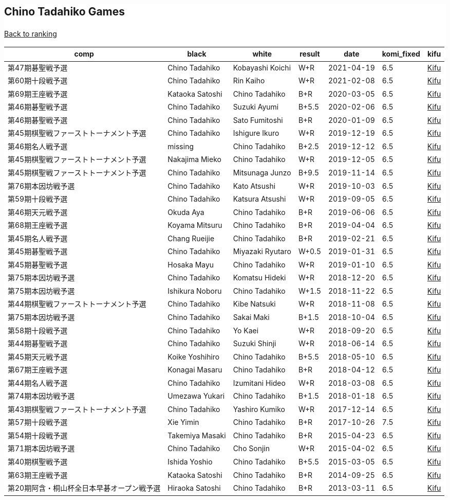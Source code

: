## Chino Tadahiko Games

[Back to ranking](../../index.md)




| **comp** | **black** | **white** | **result** | **date** | **komi_fixed** | **kifu** | 
| --- | --- | --- | --- | --- | --- | --- |
| 第47期碁聖戦予選 | Chino Tadahiko | Kobayashi Koichi | W+R | 2021-04-19 | 6.5 | [Kifu](https://kifudepot.net/kifucontents.php?id=6AuCbv4vQmGuaHlz7tAkMg%3D%3D) | 
| 第60期十段戦予選  | Chino Tadahiko | Rin Kaiho | W+R | 2021-02-08 | 6.5 | [Kifu](https://kifudepot.net/kifucontents.php?id=J14QeiOsP%2B9iGe0hLWNjHg%3D%3D) | 
| 第69期王座戦予選 | Kataoka Satoshi | Chino Tadahiko | B+R | 2020-03-05 | 6.5 | [Kifu](https://kifudepot.net/kifucontents.php?id=w9is%2FTr4QaA9jBXMtQkt%2Fg%3D%3D) | 
| 第46期碁聖戦予選 | Chino Tadahiko | Suzuki Ayumi | B+5.5 | 2020-02-06 | 6.5 | [Kifu](https://kifudepot.net/kifucontents.php?id=%2Bgbv5ra2La7ogczpMKfTcg%3D%3D) | 
| 第46期碁聖戦予選 | Chino Tadahiko | Sato Fumitoshi | B+R | 2020-01-09 | 6.5 | [Kifu](https://kifudepot.net/kifucontents.php?id=bAgvh6bjH%2FG92Ev0Kod3lg%3D%3D) | 
| 第45期棋聖戦ファーストトーナメント予選 | Chino Tadahiko | Ishigure Ikuro | W+R | 2019-12-19 | 6.5 | [Kifu](https://kifudepot.net/kifucontents.php?id=vYJAnSi8hAGZ%2BcxSp%2Fc5TQ%3D%3D) | 
| 第46期名人戦予選 | missing | Chino Tadahiko | B+2.5 | 2019-12-12 | 6.5 | [Kifu](https://kifudepot.net/kifucontents.php?id=6tVViDWLOrp5dUKNEYWT5w%3D%3D) | 
| 第45期棋聖戦ファーストトーナメント予選 | Nakajima Mieko | Chino Tadahiko | W+R | 2019-12-05 | 6.5 | [Kifu](https://kifudepot.net/kifucontents.php?id=NYp2EcsWzobeadxW577YwA%3D%3D) | 
| 第45期棋聖戦ファーストトーナメント予選 | Chino Tadahiko | Mitsunaga Junzo | B+9.5 | 2019-11-14 | 6.5 | [Kifu](https://kifudepot.net/kifucontents.php?id=WOUOVYWPSIp3Us7prsZIJA%3D%3D) | 
| 第76期本因坊戦予選 | Chino Tadahiko | Kato Atsushi | W+R | 2019-10-03 | 6.5 | [Kifu](https://kifudepot.net/kifucontents.php?id=ZxmWABFyQz35TfaukLCNwg%3D%3D) | 
| 第59期十段戦予選 | Chino Tadahiko | Katsura Atsushi | W+R | 2019-09-05 | 6.5 | [Kifu](https://kifudepot.net/kifucontents.php?id=Ci%2BIhIV1VXbo4cc8pDyg%2Bg%3D%3D) | 
| 第46期天元戦予選 | Okuda Aya | Chino Tadahiko | B+R | 2019-06-06 | 6.5 | [Kifu](https://kifudepot.net/kifucontents.php?id=cexuOCWW6fMwOcMplGH7Kw%3D%3D) | 
| 第68期王座戦予選 | Koyama Mitsuru | Chino Tadahiko | B+R | 2019-04-04 | 6.5 | [Kifu](https://kifudepot.net/kifucontents.php?id=Z6IwuzYsaru6GItj7Lsz6g%3D%3D) | 
| 第45期名人戦予選 | Chang Rueijie | Chino Tadahiko | B+R | 2019-02-21 | 6.5 | [Kifu](https://kifudepot.net/kifucontents.php?id=skGf8L%2FMJQf0xsHZpC86eA%3D%3D) | 
| 第45期碁聖戦予選 | Chino Tadahiko | Miyazaki Ryutaro | W+0.5 | 2019-01-31 | 6.5 | [Kifu](https://kifudepot.net/kifucontents.php?id=sy9dTtTElAmUSkQw3FO9kQ%3D%3D) | 
| 第45期碁聖戦予選 | Hosaka Mayu | Chino Tadahiko | W+R | 2019-01-10 | 6.5 | [Kifu](https://kifudepot.net/kifucontents.php?id=nGcHKPAfcFaMMuWyQyA9yw%3D%3D) | 
| 第75期本因坊戦予選 | Chino Tadahiko | Komatsu Hideki | W+R | 2018-12-20 | 6.5 | [Kifu](https://kifudepot.net/kifucontents.php?id=RvunFXBUfjwt888hLOnvHg%3D%3D) | 
| 第75期本因坊戦予選 | Ishikura Noboru | Chino Tadahiko | W+1.5 | 2018-11-22 | 6.5 | [Kifu](https://kifudepot.net/kifucontents.php?id=fXVS7y%2BW29UGnwmAjyNaww%3D%3D) | 
| 第44期棋聖戦ファーストトーナメント予選 | Chino Tadahiko | Kibe Natsuki | W+R | 2018-11-08 | 6.5 | [Kifu](https://kifudepot.net/kifucontents.php?id=0q%2B6BtPLf%2FQYcMzlDv4VOw%3D%3D) | 
| 第75期本因坊戦予選 | Chino Tadahiko | Sakai Maki | B+1.5 | 2018-10-04 | 6.5 | [Kifu](https://kifudepot.net/kifucontents.php?id=DUNSXMAMd%2B5AiCVOjCQF2A%3D%3D) | 
| 第58期十段戦予選 | Chino Tadahiko | Yo Kaei | W+R | 2018-09-20 | 6.5 | [Kifu](https://kifudepot.net/kifucontents.php?id=vRmrPBOm0IHEAv2EPbiyDA%3D%3D) | 
| 第44期碁聖戦予選 | Chino Tadahiko | Suzuki Shinji | W+R | 2018-06-14 | 6.5 | [Kifu](https://kifudepot.net/kifucontents.php?id=46aPHPAntp8IaS0v5lKIzg%3D%3D) | 
| 第45期天元戦予選 | Koike Yoshihiro | Chino Tadahiko | B+5.5 | 2018-05-10 | 6.5 | [Kifu](https://kifudepot.net/kifucontents.php?id=sJLaqZFGvG6QpnPq%2FRWgJA%3D%3D) | 
| 第67期王座戦予選 | Konagai Masaru | Chino Tadahiko | B+R | 2018-04-12 | 6.5 | [Kifu](https://kifudepot.net/kifucontents.php?id=jNVNTGqVE%2FlmgRCLcz99UQ%3D%3D) | 
| 第44期名人戦予選 | Chino Tadahiko | Izumitani Hideo | W+R | 2018-03-08 | 6.5 | [Kifu](https://kifudepot.net/kifucontents.php?id=%2BhIOlj9s3gVHbALPq9UUdw%3D%3D) | 
| 第74期本因坊戦予選 | Umezawa Yukari | Chino Tadahiko | B+1.5 | 2018-01-18 | 6.5 | [Kifu](https://kifudepot.net/kifucontents.php?id=NsqzTvNhnyCrZWHlSEjRWg%3D%3D) | 
| 第43期棋聖戦ファーストトーナメント予選 | Chino Tadahiko | Yashiro Kumiko | W+R | 2017-12-14 | 6.5 | [Kifu](https://kifudepot.net/kifucontents.php?id=mGVIMObOQfhv21VPI5%2FBwA%3D%3D) | 
| 第57期十段戦予選 | Xie Yimin | Chino Tadahiko | B+R | 2017-10-26 | 7.5 | [Kifu](https://kifudepot.net/kifucontents.php?id=pRHrXGYdMBWc1PYSqXsyKg%3D%3D) | 
| 第54期十段戦予選 | Takemiya Masaki | Chino Tadahiko | B+R | 2015-04-23 | 6.5 | [Kifu](https://kifudepot.net/kifucontents.php?id=5a%2FxGCyLonUXA8osc1Et1Q%3D%3D) | 
| 第71期本因坊戦予選 | Chino Tadahiko | Cho Sonjin | W+R | 2015-04-02 | 6.5 | [Kifu](https://kifudepot.net/kifucontents.php?id=P9uq6um4%2B2UsPTDFABq01Q%3D%3D) | 
| 第40期棋聖戦予選 | Ishida Yoshio | Chino Tadahiko | B+5.5 | 2015-03-05 | 6.5 | [Kifu](https://kifudepot.net/kifucontents.php?id=UHF2KeAK2WTTdALrI1ucZQ%3D%3D) | 
| 第63期王座戦予選 | Kataoka Satoshi | Chino Tadahiko | B+R | 2014-09-25 | 6.5 | [Kifu](https://kifudepot.net/kifucontents.php?id=%2F6tdSyzRiAFT8fhUoo%2F45w%3D%3D) | 
| 第20期阿含・桐山杯全日本早碁オープン戦予選 | Hiraoka Satoshi | Chino Tadahiko | B+R | 2013-03-11 | 6.5 | [Kifu](https://kifudepot.net/kifucontents.php?id=ghdHRQV6gTf7%2FxkuryoeuQ%3D%3D) | 